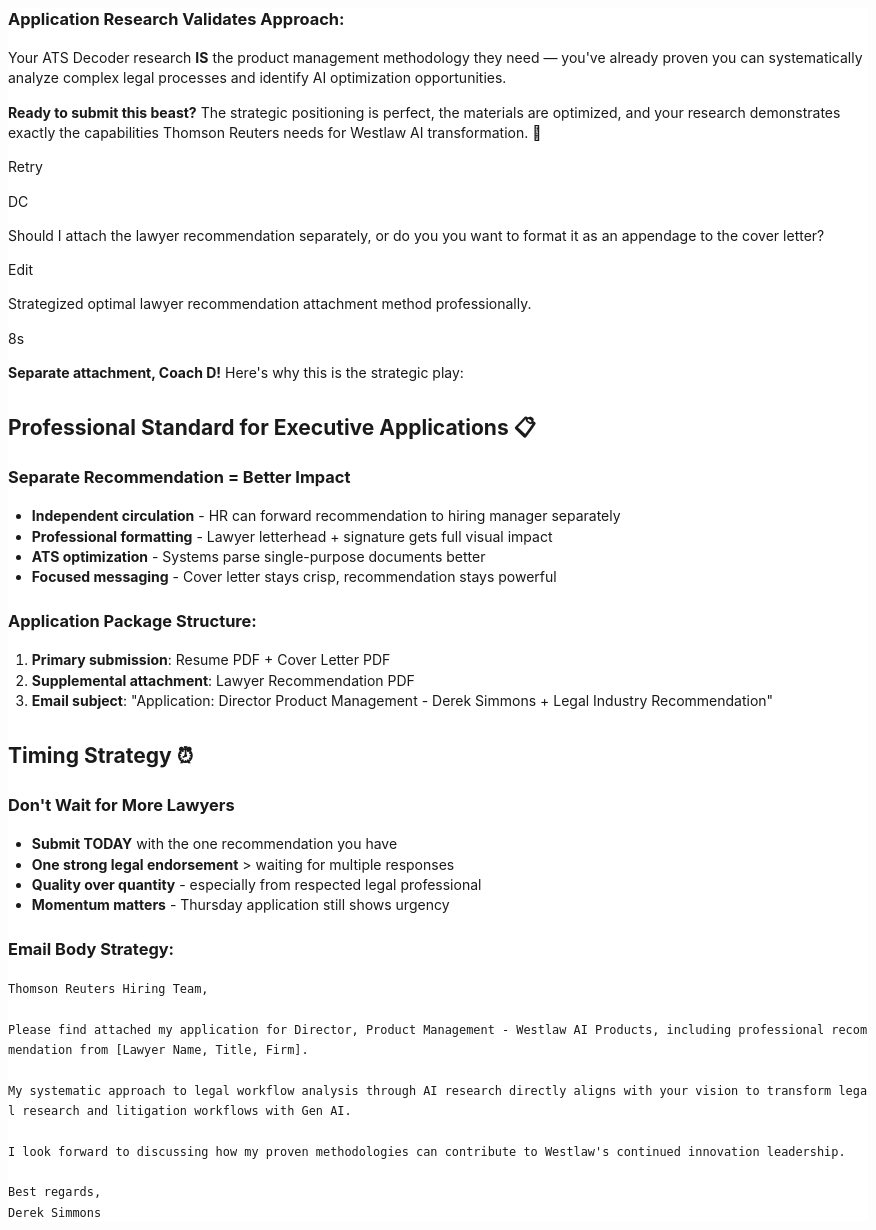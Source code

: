 ### **Application Research Validates Approach:**

Your ATS Decoder research **IS** the product management methodology they need — you've already proven you can systematically analyze complex legal processes and identify AI optimization opportunities.

**Ready to submit this beast?** The strategic positioning is perfect, the materials are optimized, and your research demonstrates exactly the capabilities Thomson Reuters needs for Westlaw AI transformation. 🎯

Retry

DC

Should I attach the lawyer recommendation separately, or do you you want to format it as an appendage to the cover letter?

Edit

Strategized optimal lawyer recommendation attachment method professionally.

8s

**Separate attachment, Coach D!** Here's why this is the strategic play:

## **Professional Standard for Executive Applications** 📋

### **Separate Recommendation = Better Impact**

- **Independent circulation** - HR can forward recommendation to hiring manager separately
- **Professional formatting** - Lawyer letterhead + signature gets full visual impact
- **ATS optimization** - Systems parse single-purpose documents better
- **Focused messaging** - Cover letter stays crisp, recommendation stays powerful

### **Application Package Structure:**

1. **Primary submission**: Resume PDF + Cover Letter PDF
2. **Supplemental attachment**: Lawyer Recommendation PDF
3. **Email subject**: "Application: Director Product Management - Derek Simmons + Legal Industry Recommendation"

## **Timing Strategy** ⏰

### **Don't Wait for More Lawyers**

- **Submit TODAY** with the one recommendation you have
- **One strong legal endorsement** > waiting for multiple responses
- **Quality over quantity** - especially from respected legal professional
- **Momentum matters** - Thursday application still shows urgency

### **Email Body Strategy:**

```
Thomson Reuters Hiring Team,

Please find attached my application for Director, Product Management - Westlaw AI Products, including professional recommendation from [Lawyer Name, Title, Firm].

My systematic approach to legal workflow analysis through AI research directly aligns with your vision to transform legal research and litigation workflows with Gen AI.

I look forward to discussing how my proven methodologies can contribute to Westlaw's continued innovation leadership.

Best regards,
Derek Simmons
```